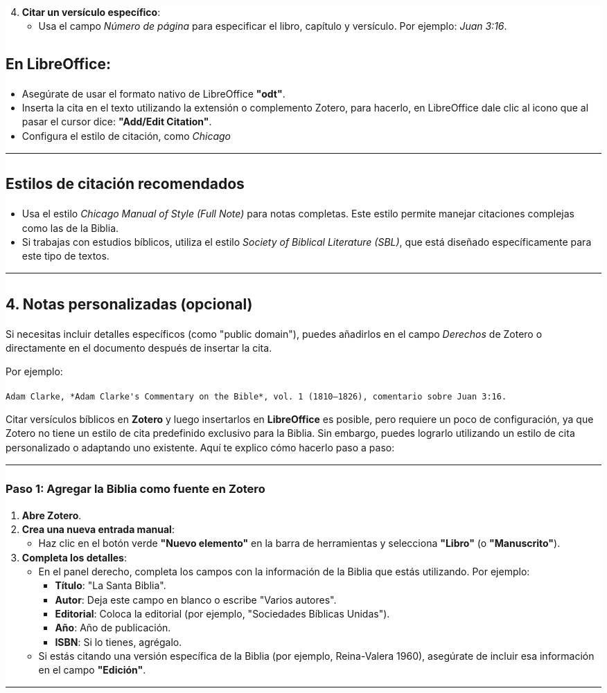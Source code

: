 4. **Citar un versículo específico**:
   - Usa el campo *Número de página* para especificar el libro, capítulo y versículo. Por ejemplo: *Juan 3:16*. 

## **En LibreOffice:**
- Asegúrate de usar el formato nativo de LibreOffice **"odt"**.
- Inserta la cita en el texto utilizando la extensión o complemento Zotero, para hacerlo, en LibreOffice dale clic al icono que al pasar el cursor dice: **"Add/Edit Citation"**. 
- Configura el estilo de citación, como *Chicago*

---

## **Estilos de citación recomendados**
- Usa el estilo *Chicago Manual of Style (Full Note)* para notas completas. Este estilo permite manejar citaciones complejas como las de la Biblia.
- Si trabajas con estudios bíblicos, utiliza el estilo *Society of Biblical Literature (SBL)*, que está diseñado específicamente para este tipo de textos.

---

## 4. **Notas personalizadas (opcional)**
Si necesitas incluir detalles específicos (como "public domain"), puedes añadirlos en el campo *Derechos* de Zotero o directamente en el documento después de insertar la cita.

Por ejemplo:
```  
Adam Clarke, *Adam Clarke's Commentary on the Bible*, vol. 1 (1810–1826), comentario sobre Juan 3:16.
``` 







Citar versículos bíblicos en **Zotero** y luego insertarlos en **LibreOffice** es posible, pero requiere un poco de configuración, ya que Zotero no tiene un estilo de cita predefinido exclusivo para la Biblia. Sin embargo, puedes lograrlo utilizando un estilo de cita personalizado o adaptando uno existente. Aquí te explico cómo hacerlo paso a paso:

---

### **Paso 1: Agregar la Biblia como fuente en Zotero**
1. **Abre Zotero**.
2. **Crea una nueva entrada manual**:
   - Haz clic en el botón verde **"Nuevo elemento"** en la barra de herramientas y selecciona **"Libro"** (o **"Manuscrito"**).
3. **Completa los detalles**:
   - En el panel derecho, completa los campos con la información de la Biblia que estás utilizando. Por ejemplo:
     - **Título**: "La Santa Biblia".
     - **Autor**: Deja este campo en blanco o escribe "Varios autores".
     - **Editorial**: Coloca la editorial (por ejemplo, "Sociedades Bíblicas Unidas").
     - **Año**: Año de publicación.
     - **ISBN**: Si lo tienes, agrégalo.
   - Si estás citando una versión específica de la Biblia (por ejemplo, Reina-Valera 1960), asegúrate de incluir esa información en el campo **"Edición"**.

---